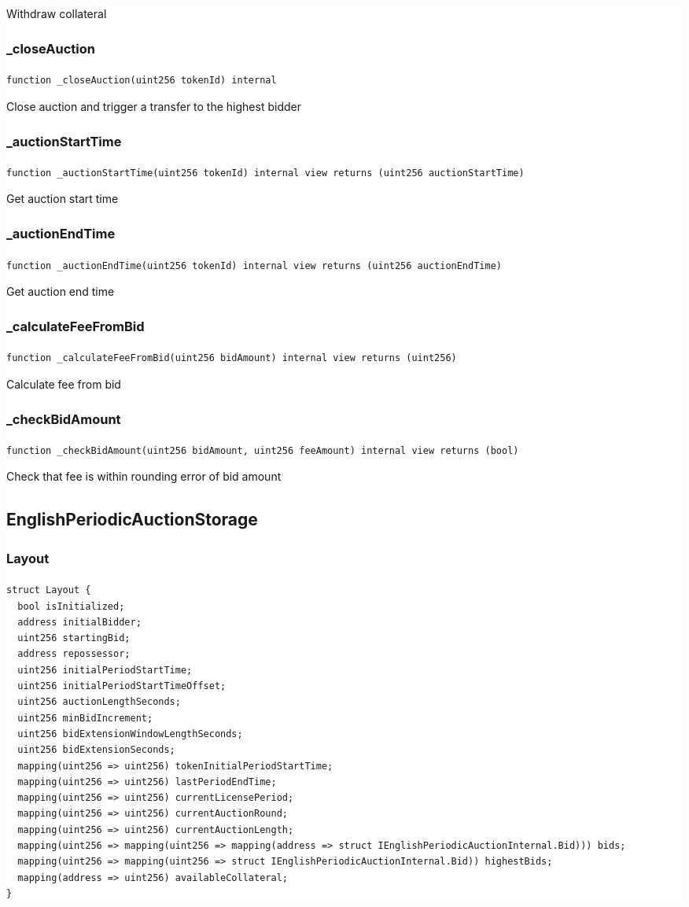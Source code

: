 Withdraw collateral

### _closeAuction

```solidity
function _closeAuction(uint256 tokenId) internal
```

Close auction and trigger a transfer to the highest bidder

### _auctionStartTime

```solidity
function _auctionStartTime(uint256 tokenId) internal view returns (uint256 auctionStartTime)
```

Get auction start time

### _auctionEndTime

```solidity
function _auctionEndTime(uint256 tokenId) internal view returns (uint256 auctionEndTime)
```

Get auction end time

### _calculateFeeFromBid

```solidity
function _calculateFeeFromBid(uint256 bidAmount) internal view returns (uint256)
```

Calculate fee from bid

### _checkBidAmount

```solidity
function _checkBidAmount(uint256 bidAmount, uint256 feeAmount) internal view returns (bool)
```

Check that fee is within rounding error of bid amount

## EnglishPeriodicAuctionStorage

### Layout

```solidity
struct Layout {
  bool isInitialized;
  address initialBidder;
  uint256 startingBid;
  address repossessor;
  uint256 initialPeriodStartTime;
  uint256 initialPeriodStartTimeOffset;
  uint256 auctionLengthSeconds;
  uint256 minBidIncrement;
  uint256 bidExtensionWindowLengthSeconds;
  uint256 bidExtensionSeconds;
  mapping(uint256 => uint256) tokenInitialPeriodStartTime;
  mapping(uint256 => uint256) lastPeriodEndTime;
  mapping(uint256 => uint256) currentLicensePeriod;
  mapping(uint256 => uint256) currentAuctionRound;
  mapping(uint256 => uint256) currentAuctionLength;
  mapping(uint256 => mapping(uint256 => mapping(address => struct IEnglishPeriodicAuctionInternal.Bid))) bids;
  mapping(uint256 => mapping(uint256 => struct IEnglishPeriodicAuctionInternal.Bid)) highestBids;
  mapping(address => uint256) availableCollateral;
}
```